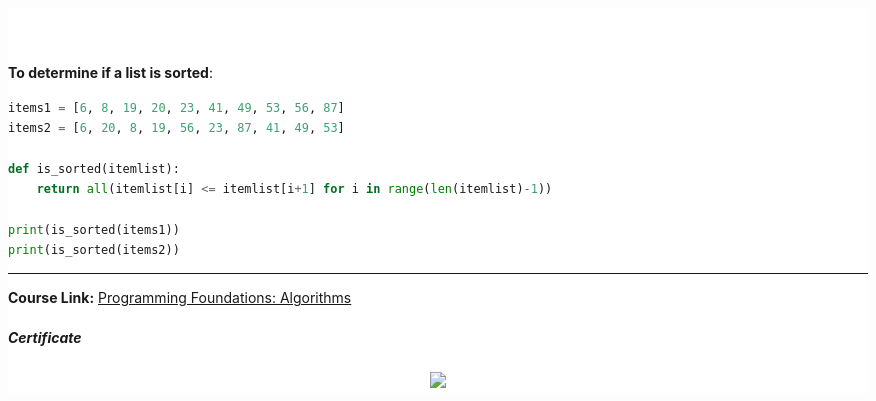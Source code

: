</br>
</br>

**To determine if a list is sorted**:

```python
items1 = [6, 8, 19, 20, 23, 41, 49, 53, 56, 87]
items2 = [6, 20, 8, 19, 56, 23, 87, 41, 49, 53]

def is_sorted(itemlist):
    return all(itemlist[i] <= itemlist[i+1] for i in range(len(itemlist)-1))

print(is_sorted(items1))
print(is_sorted(items2))
```

---

**Course Link:** [Programming Foundations: Algorithms](https://www.linkedin.com/learning/programming-foundations-algorithms/algorithms-power-the-world)

<h5><a href="#certificate"></a>Certificate</h5>
<p align="center">
  <img  src="https://i.ibb.co/PGCsWKC/Programming-Foundations-Algorithms.jpg" width="700">
</p>

